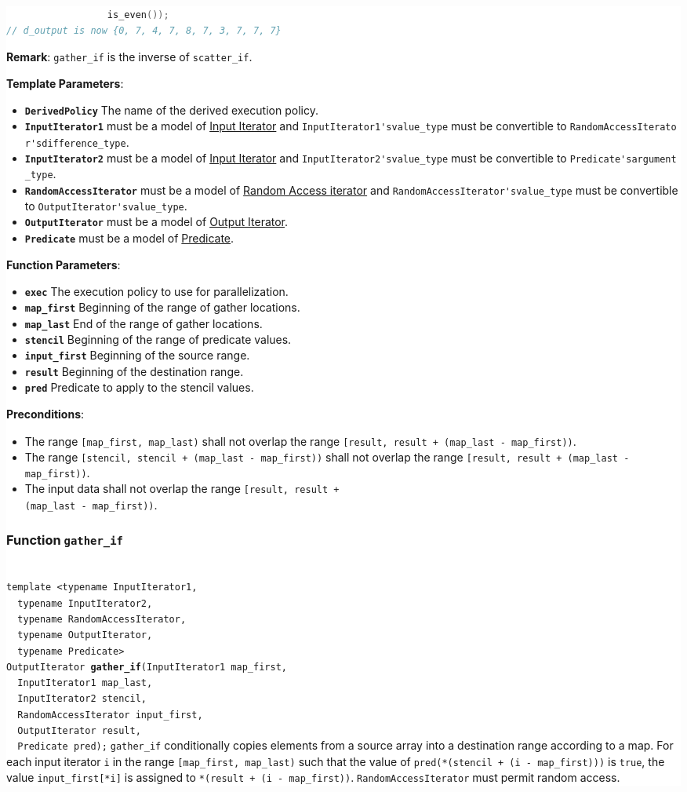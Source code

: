 ```cpp
                  is_even());
// d_output is now {0, 7, 4, 7, 8, 7, 3, 7, 7, 7}
```

**Remark**:
<code>gather&#95;if</code> is the inverse of <code>scatter&#95;if</code>.

**Template Parameters**:
* **`DerivedPolicy`** The name of the derived execution policy. 
* **`InputIterator1`** must be a model of <a href="https://en.cppreference.com/w/cpp/iterator/input_iterator">Input Iterator</a> and <code>InputIterator1's</code><code>value&#95;type</code> must be convertible to <code>RandomAccessIterator's</code><code>difference&#95;type</code>. 
* **`InputIterator2`** must be a model of <a href="https://en.cppreference.com/w/cpp/iterator/input_iterator">Input Iterator</a> and <code>InputIterator2's</code><code>value&#95;type</code> must be convertible to <code>Predicate's</code><code>argument&#95;type</code>. 
* **`RandomAccessIterator`** must be a model of <a href="https://en.cppreference.com/w/cpp/iterator/random_access_iterator">Random Access iterator</a> and <code>RandomAccessIterator's</code><code>value&#95;type</code> must be convertible to <code>OutputIterator's</code><code>value&#95;type</code>. 
* **`OutputIterator`** must be a model of <a href="https://en.cppreference.com/w/cpp/iterator/output_iterator">Output Iterator</a>. 
* **`Predicate`** must be a model of <a href="https://en.cppreference.com/w/cpp/concepts/predicate">Predicate</a>.

**Function Parameters**:
* **`exec`** The execution policy to use for parallelization. 
* **`map_first`** Beginning of the range of gather locations. 
* **`map_last`** End of the range of gather locations. 
* **`stencil`** Beginning of the range of predicate values. 
* **`input_first`** Beginning of the source range. 
* **`result`** Beginning of the destination range. 
* **`pred`** Predicate to apply to the stencil values.

**Preconditions**:
* The range <code>[map&#95;first, map&#95;last)</code> shall not overlap the range <code>[result, result + (map&#95;last - map&#95;first))</code>. 
* The range <code>[stencil, stencil + (map&#95;last - map&#95;first))</code> shall not overlap the range <code>[result, result + (map&#95;last - map&#95;first))</code>. 
* The input data shall not overlap the range <code>[result, result + (map&#95;last - map&#95;first))</code>.

<h3 id="function-gather_if">
Function <code>gather&#95;if</code>
</h3>

<code class="doxybook">
<span>template &lt;typename InputIterator1,</span>
<span>&nbsp;&nbsp;typename InputIterator2,</span>
<span>&nbsp;&nbsp;typename RandomAccessIterator,</span>
<span>&nbsp;&nbsp;typename OutputIterator,</span>
<span>&nbsp;&nbsp;typename Predicate&gt;</span>
<span>OutputIterator </span><span><b>gather_if</b>(InputIterator1 map_first,</span>
<span>&nbsp;&nbsp;InputIterator1 map_last,</span>
<span>&nbsp;&nbsp;InputIterator2 stencil,</span>
<span>&nbsp;&nbsp;RandomAccessIterator input_first,</span>
<span>&nbsp;&nbsp;OutputIterator result,</span>
<span>&nbsp;&nbsp;Predicate pred);</span></code>
<code>gather&#95;if</code> conditionally copies elements from a source array into a destination range according to a map. For each input iterator <code>i</code> in the range <code>[map&#95;first, map&#95;last)</code> such that the value of <code>pred(&#42;(stencil + (i - map&#95;first)))</code> is <code>true</code>, the value <code>input&#95;first[&#42;i]</code> is assigned to <code>&#42;(result + (i - map&#95;first))</code>. <code>RandomAccessIterator</code> must permit random access.
